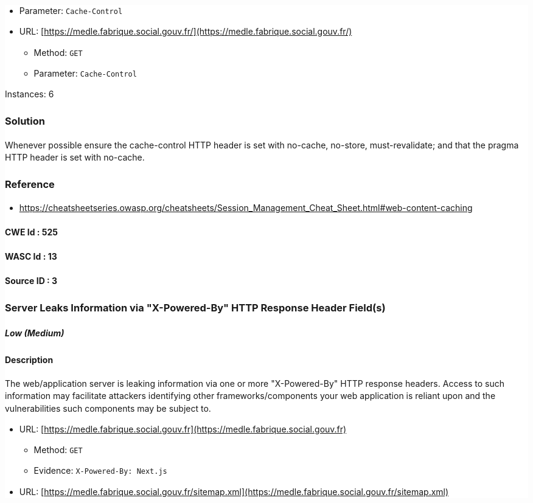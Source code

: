   
  * Parameter: `Cache-Control`
  
  
  
  
* URL: [https://medle.fabrique.social.gouv.fr/](https://medle.fabrique.social.gouv.fr/)
  
  
  * Method: `GET`
  
  
  * Parameter: `Cache-Control`
  
  
  
  
Instances: 6
  
### Solution
<p>Whenever possible ensure the cache-control HTTP header is set with no-cache, no-store, must-revalidate; and that the pragma HTTP header is set with no-cache.</p>
  
### Reference
* https://cheatsheetseries.owasp.org/cheatsheets/Session_Management_Cheat_Sheet.html#web-content-caching

  
#### CWE Id : 525
  
#### WASC Id : 13
  
#### Source ID : 3

  
  
  
  
### Server Leaks Information via "X-Powered-By" HTTP Response Header Field(s)
##### Low (Medium)
  
  
  
  
#### Description
<p>The web/application server is leaking information via one or more "X-Powered-By" HTTP response headers. Access to such information may facilitate attackers identifying other frameworks/components your web application is reliant upon and the vulnerabilities such components may be subject to.</p>
  
  
  
* URL: [https://medle.fabrique.social.gouv.fr](https://medle.fabrique.social.gouv.fr)
  
  
  * Method: `GET`
  
  
  * Evidence: `X-Powered-By: Next.js`
  
  
  
  
* URL: [https://medle.fabrique.social.gouv.fr/sitemap.xml](https://medle.fabrique.social.gouv.fr/sitemap.xml)
  